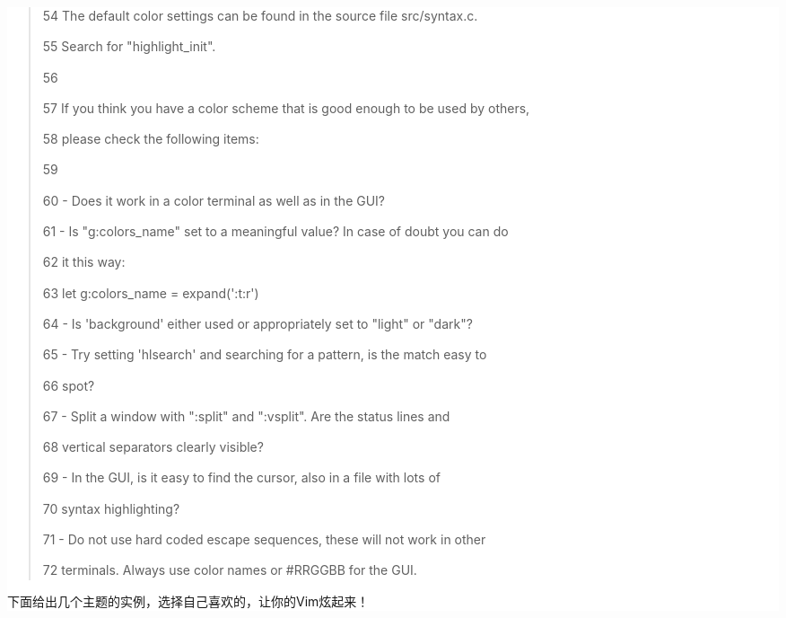>
>   54 The default color settings can be found in the source file src/syntax.c.
>
>   55 Search for "highlight_init".
>
>   56 
>
>   57 If you think you have a color scheme that is good enough to be used by others,
>
>   58 please check the following items:
>
>   59 
>
>   60 - Does it work in a color terminal as well as in the GUI?
>
>   61 - Is "g:colors_name" set to a meaningful value?  In case of doubt you can do
>
>   62   it this way:
>
>   63     let g:colors_name = expand('<sfile>:t:r')
>
>   64 - Is 'background' either used or appropriately set to "light" or "dark"?
>
>   65 - Try setting 'hlsearch' and searching for a pattern, is the match easy to
>
>   66   spot?
>
>   67 - Split a window with ":split" and ":vsplit".  Are the status lines and
>
>   68   vertical separators clearly visible?
>
>   69 - In the GUI, is it easy to find the cursor, also in a file with lots of
>
>   70   syntax highlighting?
>
>   71 - Do not use hard coded escape sequences, these will not work in other
>
>   72   terminals.  Always use color names or #RRGGBB for the GUI.    


下面给出几个主题的实例，选择自己喜欢的，让你的Vim炫起来！

